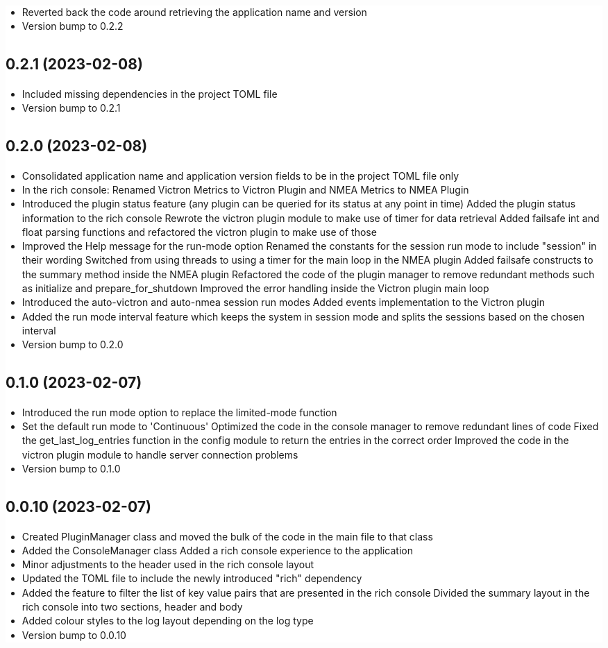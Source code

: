 * Reverted back the code around retrieving the application name and version
* Version bump to 0.2.2

## 0.2.1 (2023-02-08)

* Included missing dependencies in the project TOML file
* Version bump to 0.2.1

## 0.2.0 (2023-02-08)

* Consolidated application name and application version fields to be in the project TOML file only
* In the rich console: Renamed Victron Metrics to Victron Plugin and NMEA Metrics to NMEA Plugin
* Introduced the plugin status feature (any plugin can be queried for its status at any point in time) Added the plugin
  status information to the rich console Rewrote the victron plugin module to make use of timer for data retrieval Added
  failsafe int and float parsing functions and refactored the victron plugin to make use of those
* Improved the Help message for the run-mode option Renamed the constants for the session run mode to include "session"
  in their wording Switched from using threads to using a timer for the main loop in the NMEA plugin Added failsafe
  constructs to the summary method inside the NMEA plugin Refactored the code of the plugin manager to remove redundant
  methods such as initialize and prepare_for_shutdown Improved the error handling inside the Victron plugin main loop
* Introduced the auto-victron and auto-nmea session run modes Added events implementation to the Victron plugin
* Added the run mode interval feature which keeps the system in session mode and splits the sessions based on the chosen
  interval
* Version bump to 0.2.0

## 0.1.0 (2023-02-07)

* Introduced the run mode option to replace the limited-mode function
* Set the default run mode to 'Continuous' Optimized the code in the console manager to remove redundant lines of code
  Fixed the get_last_log_entries function in the config module to return the entries in the correct order Improved the
  code in the victron plugin module to handle server connection problems
* Version bump to 0.1.0

## 0.0.10 (2023-02-07)

* Created PluginManager class and moved the bulk of the code in the main file to that class
* Added the ConsoleManager class Added a rich console experience to the application
* Minor adjustments to the header used in the rich console layout
* Updated the TOML file to include the newly introduced "rich" dependency
* Added the feature to filter the list of key value pairs that are presented in the rich console Divided the summary
  layout in the rich console into two sections, header and body
* Added colour styles to the log layout depending on the log type
* Version bump to 0.0.10
